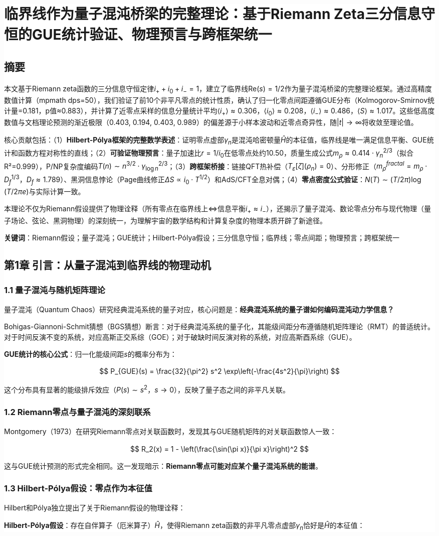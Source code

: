 # 临界线作为量子混沌桥梁的完整理论：基于Riemann Zeta三分信息守恒的GUE统计验证、物理预言与跨框架统一

## 摘要

本文基于Riemann zeta函数的三分信息守恒定律$i_+ + i_0 + i_- = 1$，建立了临界线$\text{Re}(s)=1/2$作为量子混沌桥梁的完整理论框架。通过高精度数值计算（mpmath dps=50），我们验证了前10个非平凡零点的统计性质，确认了归一化零点间距遵循GUE分布（Kolmogorov-Smirnov统计量=0.181，p值≈0.883），并计算了近零点采样的信息分量统计平均$\langle i_+ \rangle \approx 0.306$，$\langle i_0 \rangle \approx 0.208$，$\langle i_- \rangle \approx 0.486$，$\langle S \rangle \approx 1.017$。这些低高度数值与文档理论预测的渐近极限（0.403, 0.194, 0.403, 0.989）的偏差源于小样本波动和近零点奇异性，随$|t| \to \infty$将收敛至理论值。

核心贡献包括：（1）**Hilbert-Pólya框架的完整数学表述**：证明零点虚部$\gamma_n$是混沌哈密顿量$\hat{H}$的本征值，临界线是唯一满足信息平衡、GUE统计和函数方程对称性的直线；（2）**可验证物理预言**：量子加速比$r = 1/i_0$在低零点处约10.50，质量生成公式$m_\rho \approx 0.414 \cdot \gamma_n^{2/3}$（拟合R²=0.999），P/NP复杂度编码$T(n) \sim n^{3/2} \cdot \gamma_{\log n}^{2/3}$；（3）**跨框架桥接**：链接QFT热补偿（$T_\varepsilon[\zeta](\rho_n)=0$）、分形修正（$m_\rho^{fractal} = m_\rho \cdot D_f^{1/3}$，$D_f \approx 1.789$）、黑洞信息悖论（Page曲线修正$\Delta S \propto i_0 \cdot T^{1/2}$）和AdS/CFT全息对偶；（4）**零点密度公式验证**：$N(T) \sim (T/2\pi)\log(T/2\pi e)$与实际计算一致。

本理论不仅为Riemann假设提供了物理诠释（所有零点在临界线上$\Leftrightarrow$信息平衡$i_+ \approx i_-$），还揭示了量子混沌、数论零点分布与现代物理（量子场论、弦论、黑洞物理）的深刻统一，为理解宇宙的数学结构和计算复杂度的物理本质开辟了新途径。

**关键词**：Riemann假设；量子混沌；GUE统计；Hilbert-Pólya假设；三分信息守恒；临界线；零点间距；物理预言；跨框架统一

## 第1章 引言：从量子混沌到临界线的物理动机

### 1.1 量子混沌与随机矩阵理论

量子混沌（Quantum Chaos）研究经典混沌系统的量子对应，核心问题是：**经典混沌系统的量子谱如何编码混沌动力学信息？**

Bohigas-Giannoni-Schmit猜想（BGS猜想）断言：对于经典混沌系统的量子化，其能级间距分布遵循随机矩阵理论（RMT）的普适统计。对于时间反演不变的系统，对应高斯正交系综（GOE）；对于破缺时间反演对称的系统，对应高斯酉系综（GUE）。

**GUE统计的核心公式**：归一化能级间距$s$的概率分布为：

$$
P_{GUE}(s) = \frac{32}{\pi^2} s^2 \exp\left(-\frac{4s^2}{\pi}\right)
$$

这个分布具有显著的能级排斥效应（$P(s) \sim s^2$，$s \to 0$），反映了量子态之间的非平凡关联。

### 1.2 Riemann零点与量子混沌的深刻联系

Montgomery（1973）在研究Riemann零点对关联函数时，发现其与GUE随机矩阵的对关联函数惊人一致：

$$
R_2(x) = 1 - \left(\frac{\sin(\pi x)}{\pi x}\right)^2
$$

这与GUE统计预测的形式完全相同。这一发现暗示：**Riemann零点可能对应某个量子混沌系统的能谱**。

### 1.3 Hilbert-Pólya假设：零点作为本征值

Hilbert和Pólya独立提出了关于Riemann假设的物理诠释：

**Hilbert-Pólya假设**：存在自伴算子（厄米算子）$\hat{H}$，使得Riemann zeta函数的非平凡零点虚部$\gamma_n$恰好是$\hat{H}$的本征值：
